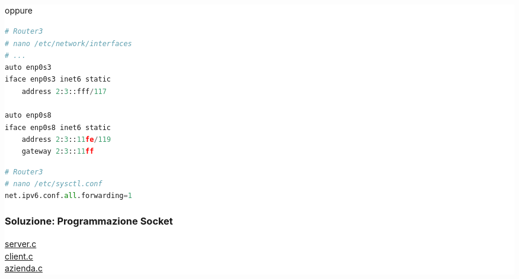 oppure

```py
# Router3
# nano /etc/network/interfaces
# ...
auto enp0s3
iface enp0s3 inet6 static
    address 2:3::fff/117

auto enp0s8
iface enp0s8 inet6 static
    address 2:3::11fe/119
    gateway 2:3::11ff
```

```py
# Router3
# nano /etc/sysctl.conf
net.ipv6.conf.all.forwarding=1
```

### Soluzione: Programmazione Socket

[server.c](./server.c)  
[client.c](./client.c)  
[azienda.c](./azienda.c)

